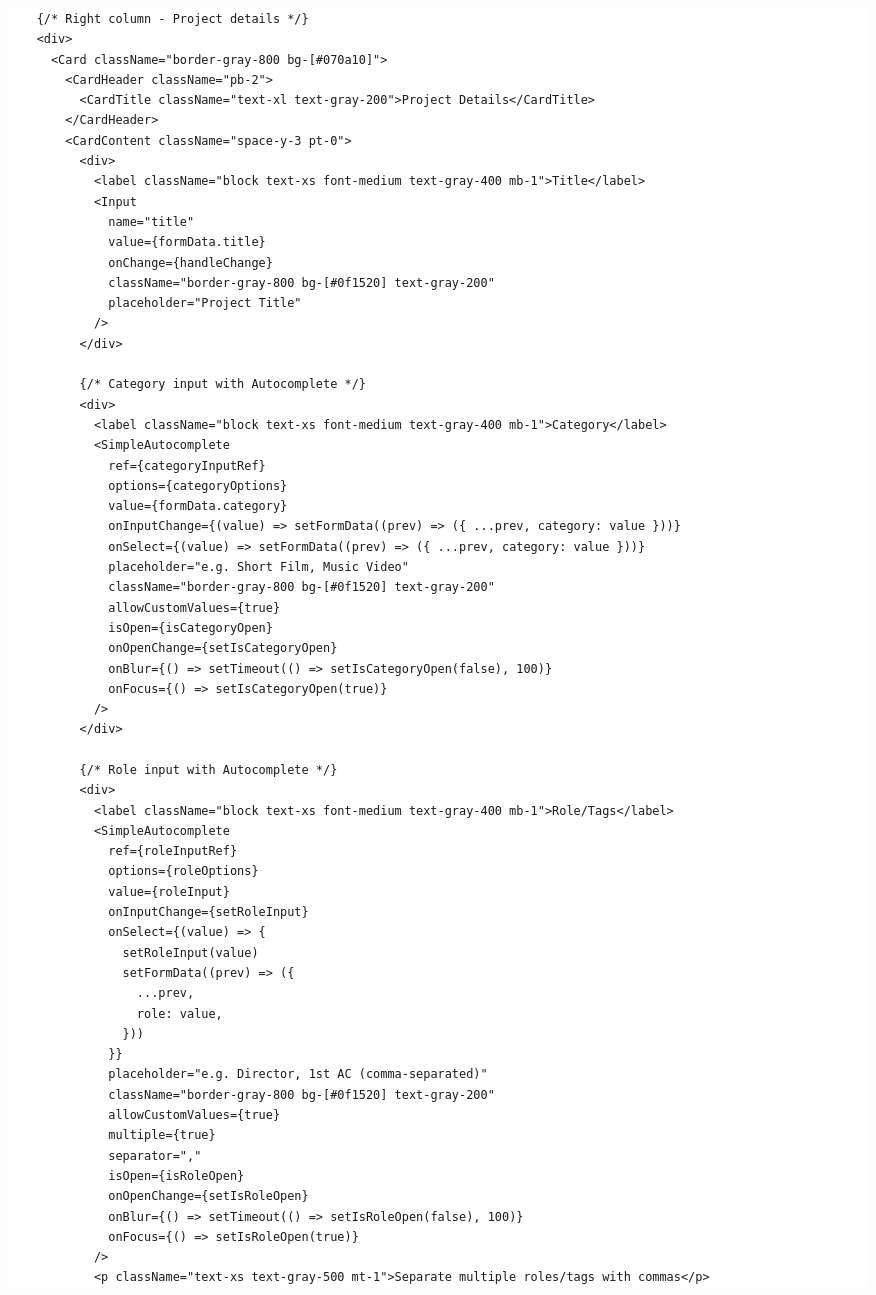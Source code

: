         {/* Right column - Project details */}
        <div>
          <Card className="border-gray-800 bg-[#070a10]">
            <CardHeader className="pb-2">
              <CardTitle className="text-xl text-gray-200">Project Details</CardTitle>
            </CardHeader>
            <CardContent className="space-y-3 pt-0">
              <div>
                <label className="block text-xs font-medium text-gray-400 mb-1">Title</label>
                <Input
                  name="title"
                  value={formData.title}
                  onChange={handleChange}
                  className="border-gray-800 bg-[#0f1520] text-gray-200"
                  placeholder="Project Title"
                />
              </div>

              {/* Category input with Autocomplete */}
              <div>
                <label className="block text-xs font-medium text-gray-400 mb-1">Category</label>
                <SimpleAutocomplete
                  ref={categoryInputRef}
                  options={categoryOptions}
                  value={formData.category}
                  onInputChange={(value) => setFormData((prev) => ({ ...prev, category: value }))}
                  onSelect={(value) => setFormData((prev) => ({ ...prev, category: value }))}
                  placeholder="e.g. Short Film, Music Video"
                  className="border-gray-800 bg-[#0f1520] text-gray-200"
                  allowCustomValues={true}
                  isOpen={isCategoryOpen}
                  onOpenChange={setIsCategoryOpen}
                  onBlur={() => setTimeout(() => setIsCategoryOpen(false), 100)}
                  onFocus={() => setIsCategoryOpen(true)}
                />
              </div>

              {/* Role input with Autocomplete */}
              <div>
                <label className="block text-xs font-medium text-gray-400 mb-1">Role/Tags</label>
                <SimpleAutocomplete
                  ref={roleInputRef}
                  options={roleOptions}
                  value={roleInput}
                  onInputChange={setRoleInput}
                  onSelect={(value) => {
                    setRoleInput(value)
                    setFormData((prev) => ({
                      ...prev,
                      role: value,
                    }))
                  }}
                  placeholder="e.g. Director, 1st AC (comma-separated)"
                  className="border-gray-800 bg-[#0f1520] text-gray-200"
                  allowCustomValues={true}
                  multiple={true}
                  separator=","
                  isOpen={isRoleOpen}
                  onOpenChange={setIsRoleOpen}
                  onBlur={() => setTimeout(() => setIsRoleOpen(false), 100)}
                  onFocus={() => setIsRoleOpen(true)}
                />
                <p className="text-xs text-gray-500 mt-1">Separate multiple roles/tags with commas</p>
